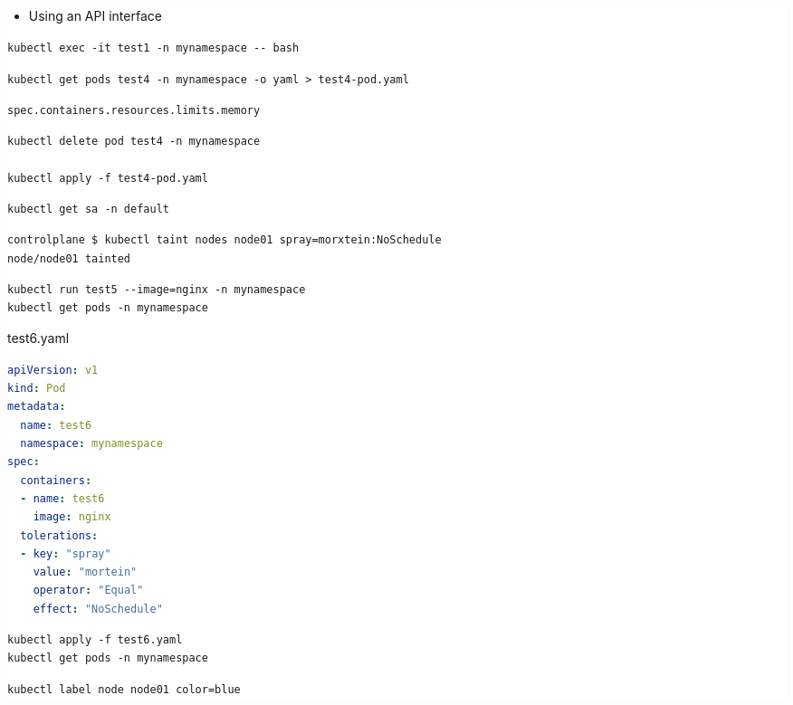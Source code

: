 - Using an API interface

```shell
kubectl exec -it test1 -n mynamespace -- bash
```

`kubectl get pods test4 -n mynamespace -o yaml > test4-pod.yaml`

`spec.containers.resources.limits.memory`

```shell
kubectl delete pod test4 -n mynamespace

kubectl apply -f test4-pod.yaml
```

```shell
kubectl get sa -n default
```

```shell
controlplane $ kubectl taint nodes node01 spray=morxtein:NoSchedule
node/node01 tainted
```

```shell
kubectl run test5 --image=nginx -n mynamespace
kubectl get pods -n mynamespace
```

test6.yaml

```yml
apiVersion: v1
kind: Pod
metadata:
  name: test6
  namespace: mynamespace
spec:
  containers:
  - name: test6
    image: nginx
  tolerations:
  - key: "spray"
    value: "mortein"
    operator: "Equal"
    effect: "NoSchedule"
```

```shell
kubectl apply -f test6.yaml
kubectl get pods -n mynamespace
```

```shell
kubectl label node node01 color=blue
```
